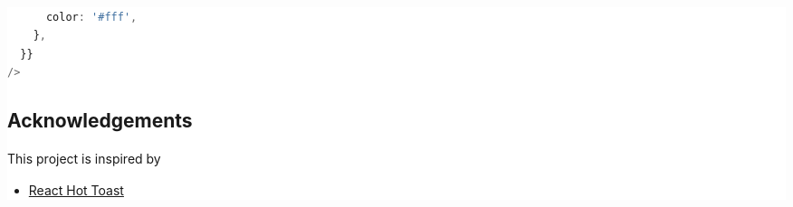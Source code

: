 ```jsx
      color: '#fff',
    },
  }}
/>
```

## Acknowledgements

This project is inspired by

- [React Hot Toast](https://github.com/timolins/react-hot-toast)
